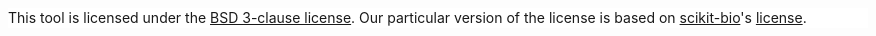 This tool is licensed under the [BSD 3-clause license](https://en.wikipedia.org/wiki/BSD_licenses#3-clause_license_(%22BSD_License_2.0%22,_%22Revised_BSD_License%22,_%22New_BSD_License%22,_or_%22Modified_BSD_License%22)).
Our particular version of the license is based on [scikit-bio](https://github.com/biocore/scikit-bio)'s [license](https://github.com/biocore/scikit-bio/blob/master/COPYING.txt).
